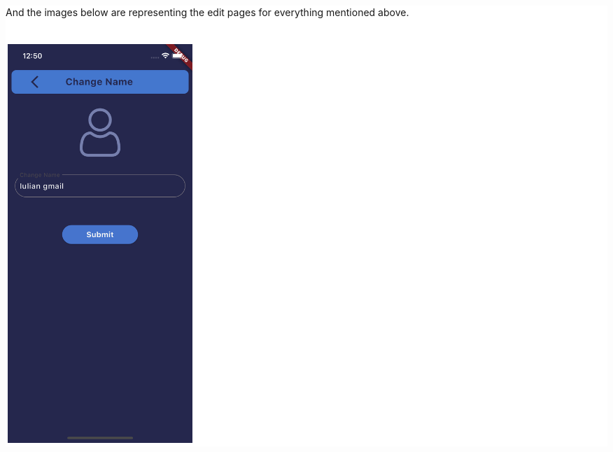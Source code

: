 And the images below are representing the edit pages for everything mentioned above.

<br>
<div style="flex-direction:row">
  <img src="./images_readme/edit_name.png" width="270" height="570">